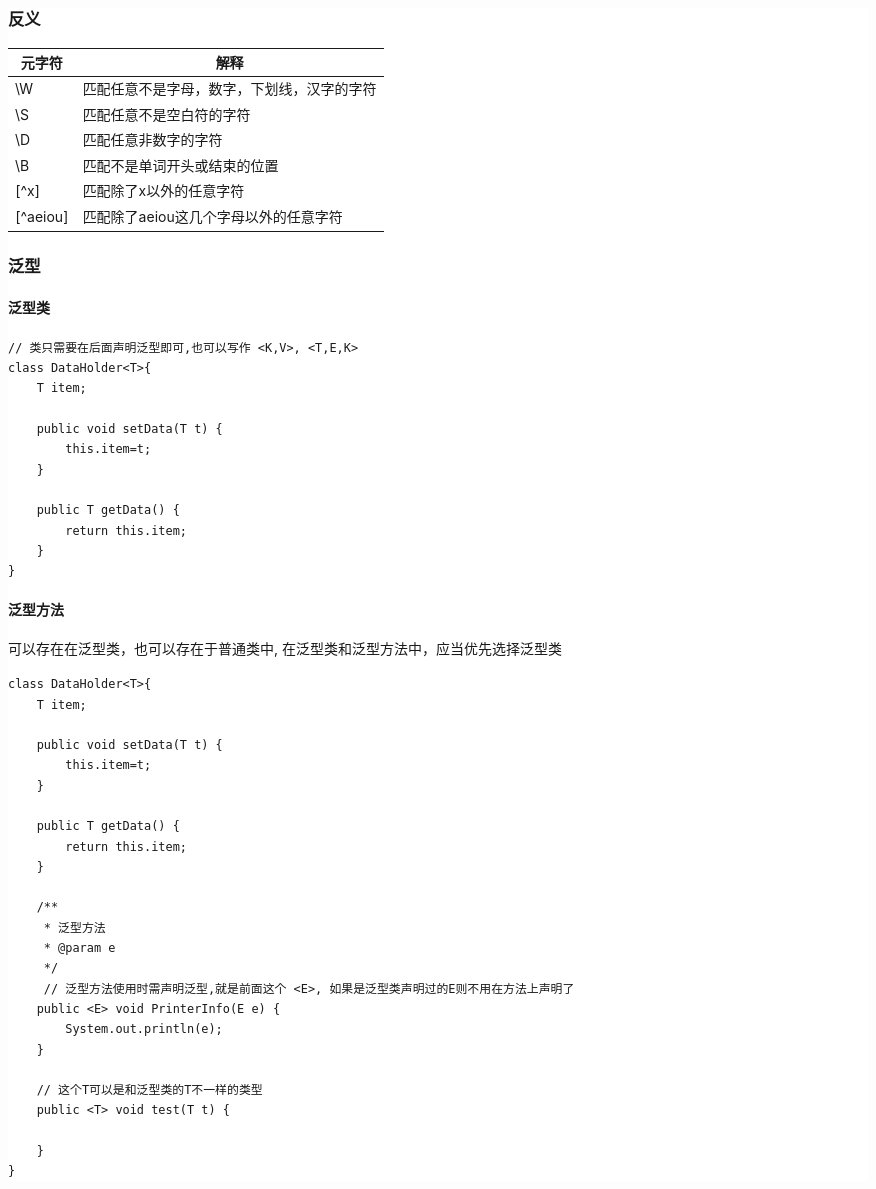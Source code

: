 ### 反义

|  元字符  |                    解释                    |
|----------|--------------------------------------------|
| \W       | 匹配任意不是字母，数字，下划线，汉字的字符 |
| \S       | 匹配任意不是空白符的字符                   |
| \D       | 匹配任意非数字的字符                       |
| \B       | 匹配不是单词开头或结束的位置               |
| [^x]     | 匹配除了x以外的任意字符                    |
| [^aeiou] | 匹配除了aeiou这几个字母以外的任意字符                                           |

### 泛型
#### 泛型类
```
// 类只需要在后面声明泛型即可,也可以写作 <K,V>, <T,E,K>
class DataHolder<T>{
    T item;
    
    public void setData(T t) {
        this.item=t;
    }
    
    public T getData() {
        return this.item;
    }
}

```

#### 泛型方法
可以存在在泛型类，也可以存在于普通类中, 在泛型类和泛型方法中，应当优先选择泛型类
```
class DataHolder<T>{
    T item;
    
    public void setData(T t) {
        this.item=t;
    }
    
    public T getData() {
        return this.item;
    }
    
    /**
     * 泛型方法
     * @param e
     */
     // 泛型方法使用时需声明泛型,就是前面这个 <E>, 如果是泛型类声明过的E则不用在方法上声明了
    public <E> void PrinterInfo(E e) {
        System.out.println(e);
    }

    // 这个T可以是和泛型类的T不一样的类型
    public <T> void test(T t) {

    }
}

```
